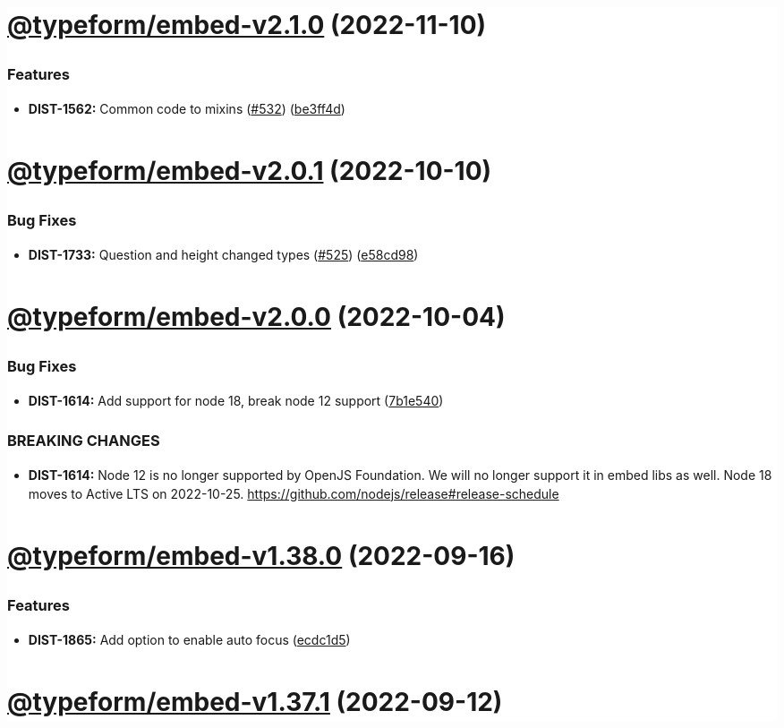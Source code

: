 # [@typeform/embed-v2.1.0](https://github.com/Typeform/embed/compare/@typeform/embed-v2.0.1...@typeform/embed-v2.1.0) (2022-11-10)


### Features

* **DIST-1562:** Common code to mixins ([#532](https://github.com/Typeform/embed/issues/532)) ([be3ff4d](https://github.com/Typeform/embed/commit/be3ff4de73ade71c3ab069bd3d186e3d9fa36f95))

# [@typeform/embed-v2.0.1](https://github.com/Typeform/embed/compare/@typeform/embed-v2.0.0...@typeform/embed-v2.0.1) (2022-10-10)


### Bug Fixes

* **DIST-1733:** Question and height changed types ([#525](https://github.com/Typeform/embed/issues/525)) ([e58cd98](https://github.com/Typeform/embed/commit/e58cd98e0086bd8c2fd6c602875472b8d52fbe94))

# [@typeform/embed-v2.0.0](https://github.com/Typeform/embed/compare/@typeform/embed-v1.38.0...@typeform/embed-v2.0.0) (2022-10-04)


### Bug Fixes

* **DIST-1614:** Add support for node 18, break node 12 support ([7b1e540](https://github.com/Typeform/embed/commit/7b1e540477d275852b37cf0cba3591a5d8061bd6))


### BREAKING CHANGES

* **DIST-1614:** Node 12 is no longer supported by OpenJS Foundation.
We will no longer support it in embed libs as well. Node 18 moves to Active LTS on 2022-10-25.
https://github.com/nodejs/release#release-schedule

# [@typeform/embed-v1.38.0](https://github.com/Typeform/embed/compare/@typeform/embed-v1.37.1...@typeform/embed-v1.38.0) (2022-09-16)


### Features

* **DIST-1865:** Add option to enable auto focus ([ecdc1d5](https://github.com/Typeform/embed/commit/ecdc1d55eae254369839c3eda01ae70eb8ca79d1))

# [@typeform/embed-v1.37.1](https://github.com/Typeform/embed/compare/@typeform/embed-v1.37.0...@typeform/embed-v1.37.1) (2022-09-12)
